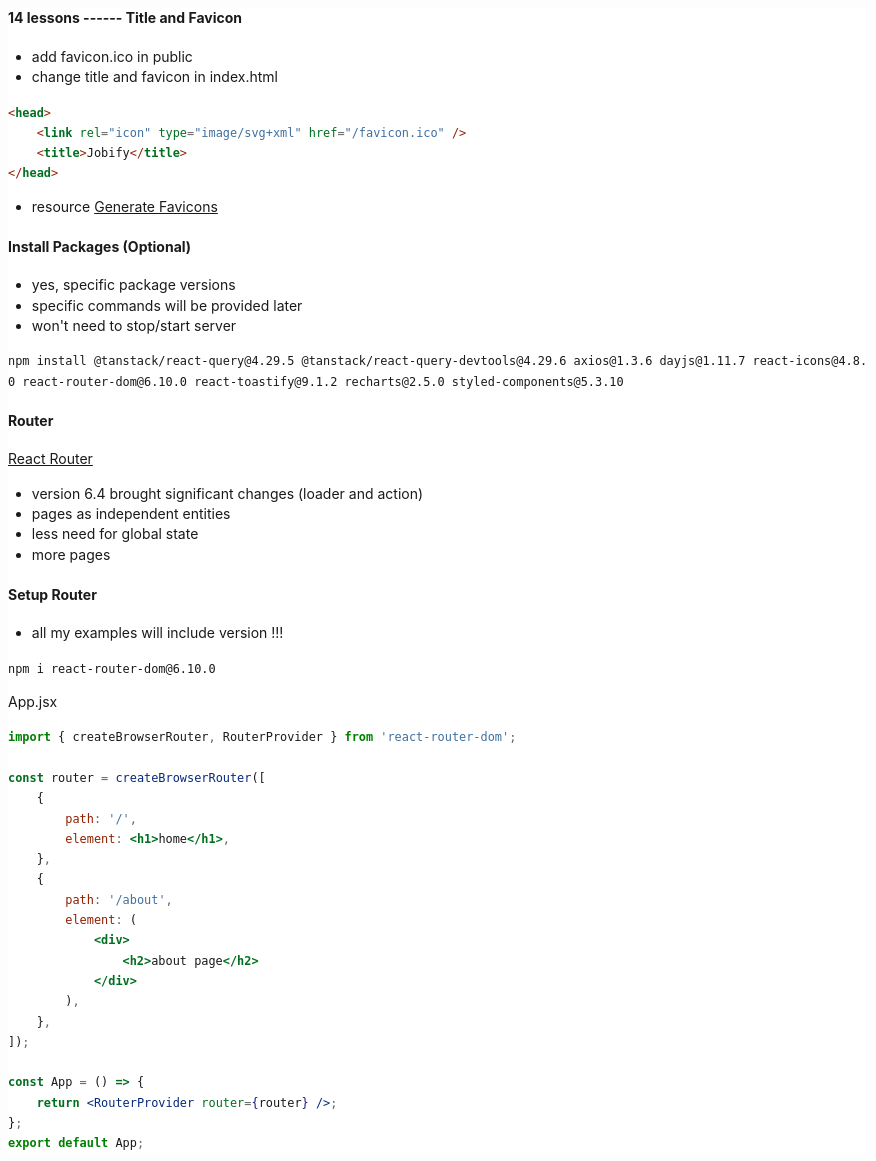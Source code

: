 #### 14 lessons ------ Title and Favicon

- add favicon.ico in public
- change title and favicon in index.html

```html
<head>
	<link rel="icon" type="image/svg+xml" href="/favicon.ico" />
	<title>Jobify</title>
</head>
```

- resource [Generate Favicons](https://favicon.io/)

#### Install Packages (Optional)

- yes, specific package versions
- specific commands will be provided later
- won't need to stop/start server

```sh
npm install @tanstack/react-query@4.29.5 @tanstack/react-query-devtools@4.29.6 axios@1.3.6 dayjs@1.11.7 react-icons@4.8.0 react-router-dom@6.10.0 react-toastify@9.1.2 recharts@2.5.0 styled-components@5.3.10

```

#### Router

[React Router](https://reactrouter.com/en/main)

- version 6.4 brought significant changes (loader and action)
- pages as independent entities
- less need for global state
- more pages

#### Setup Router

- all my examples will include version !!!

```sh
npm i react-router-dom@6.10.0
```

App.jsx

```jsx
import { createBrowserRouter, RouterProvider } from 'react-router-dom';

const router = createBrowserRouter([
	{
		path: '/',
		element: <h1>home</h1>,
	},
	{
		path: '/about',
		element: (
			<div>
				<h2>about page</h2>
			</div>
		),
	},
]);

const App = () => {
	return <RouterProvider router={router} />;
};
export default App;
```
